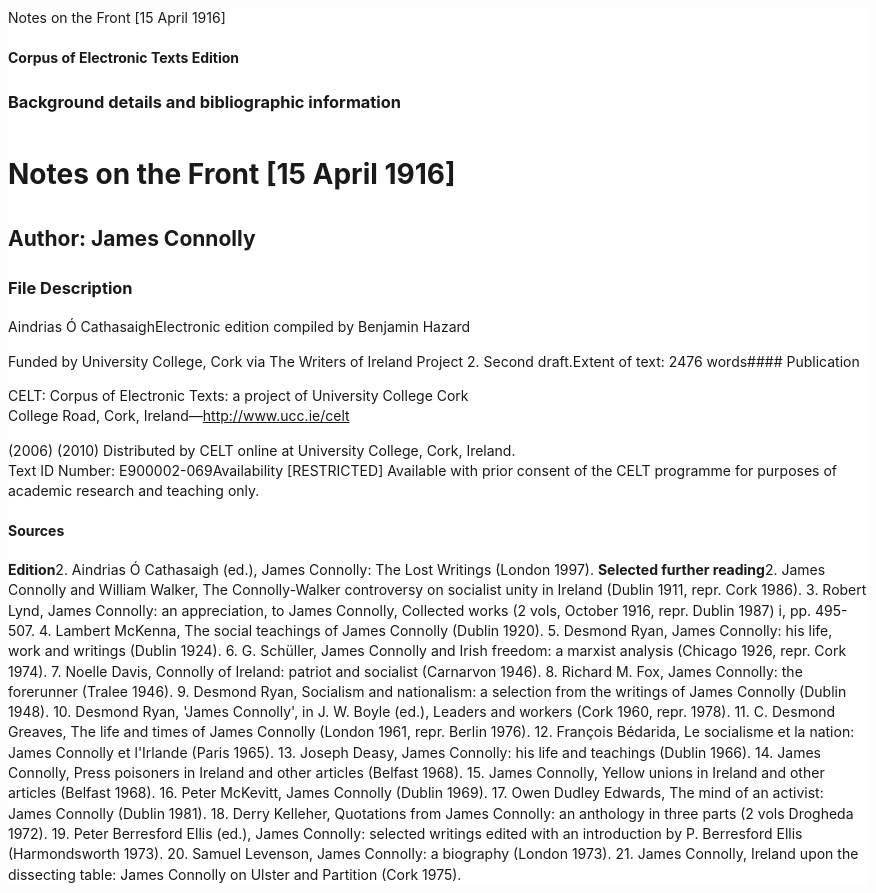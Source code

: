 

Notes on the Front [15 April 1916]






#### Corpus of Electronic Texts Edition


### Background details and bibliographic information


Notes on the Front [15 April 1916]
==================================


Author: James Connolly
----------------------


### File Description

Aindrias Ó CathasaighElectronic edition compiled by Benjamin Hazard

Funded by University College, Cork via The Writers of Ireland Project 2. Second draft.Extent of text: 2476 words#### Publication


CELT: Corpus of Electronic Texts: a project of University College Cork  
College Road, Cork, Ireland—http://www.ucc.ie/celt

 (2006) (2010) Distributed by CELT online at University College, Cork, Ireland.  
Text ID Number: E900002-069Availability [RESTRICTED] 
Available with prior consent of the CELT programme for purposes of academic research and teaching only.


#### Sources


**Edition**2. Aindrias Ó Cathasaigh (ed.), James Connolly: The Lost Writings (London 1997).
**Selected further reading**2. James Connolly and William Walker, The Connolly-Walker controversy on socialist unity in Ireland (Dublin 1911, repr. Cork 1986).
3. Robert Lynd, James Connolly: an appreciation, to James Connolly, Collected works (2 vols, October 1916, repr. Dublin 1987) i, pp. 495-507.
4. Lambert McKenna, The social teachings of James Connolly (Dublin 1920).
5. Desmond Ryan, James Connolly: his life, work and writings (Dublin 1924).
6. G. Schüller, James Connolly and Irish freedom: a marxist analysis (Chicago 1926, repr. Cork 1974).
7. Noelle Davis, Connolly of Ireland: patriot and socialist (Carnarvon 1946).
8. Richard M. Fox, James Connolly: the forerunner (Tralee 1946).
9. Desmond Ryan, Socialism and nationalism: a selection from the writings of James Connolly (Dublin 1948).
10. Desmond Ryan, 'James Connolly', in J. W. Boyle (ed.), Leaders and workers (Cork 1960, repr. 1978).
11. C. Desmond Greaves, The life and times of James Connolly (London 1961, repr. Berlin 1976).
12. François Bédarida, Le socialisme et la nation: James Connolly et l'Irlande (Paris 1965).
13. Joseph Deasy, James Connolly: his life and teachings (Dublin 1966).
14. James Connolly, Press poisoners in Ireland and other articles (Belfast 1968).
15. James Connolly, Yellow unions in Ireland and other articles (Belfast 1968).
16. Peter McKevitt, James Connolly (Dublin 1969).
17. Owen Dudley Edwards, The mind of an activist: James Connolly (Dublin 1981).
18. Derry Kelleher, Quotations from James Connolly: an anthology in three parts (2 vols Drogheda 1972).
19. Peter Berresford Ellis (ed.), James Connolly: selected writings edited with an introduction by P. Berresford Ellis (Harmondsworth 1973).
20. Samuel Levenson, James Connolly: a biography (London 1973).
21. James Connolly, Ireland upon the dissecting table: James Connolly on Ulster and Partition (Cork 1975).